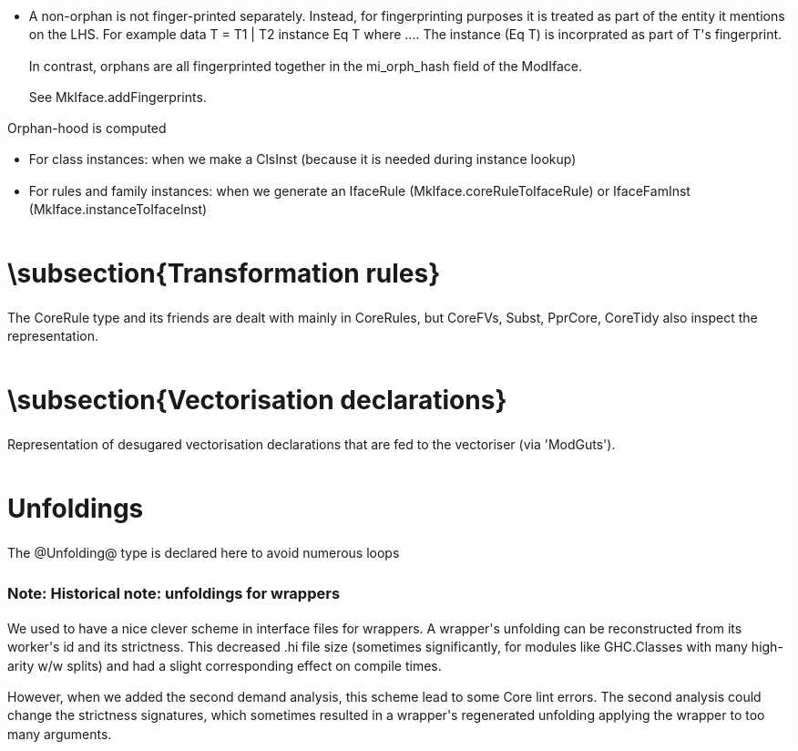  * A non-orphan is not finger-printed separately.  Instead, for
   fingerprinting purposes it is treated as part of the entity it
   mentions on the LHS.  For example
      data T = T1 | T2
      instance Eq T where ....
   The instance (Eq T) is incorprated as part of T's fingerprint.

   In contrast, orphans are all fingerprinted together in the
   mi_orph_hash field of the ModIface.

   See MkIface.addFingerprints.

Orphan-hood is computed
  * For class instances:
      when we make a ClsInst
    (because it is needed during instance lookup)

  * For rules and family instances:
       when we generate an IfaceRule (MkIface.coreRuleToIfaceRule)
                     or IfaceFamInst (MkIface.instanceToIfaceInst)


# \subsection{Transformation rules}


The CoreRule type and its friends are dealt with mainly in CoreRules,
but CoreFVs, Subst, PprCore, CoreTidy also inspect the representation.


# \subsection{Vectorisation declarations}


Representation of desugared vectorisation declarations that are fed to the vectoriser (via
'ModGuts').


# Unfoldings


The @Unfolding@ type is declared here to avoid numerous loops


### Note: Historical note: unfoldings for wrappers

We used to have a nice clever scheme in interface files for
wrappers. A wrapper's unfolding can be reconstructed from its worker's
id and its strictness. This decreased .hi file size (sometimes
significantly, for modules like GHC.Classes with many high-arity w/w
splits) and had a slight corresponding effect on compile times.

However, when we added the second demand analysis, this scheme lead to
some Core lint errors. The second analysis could change the strictness
signatures, which sometimes resulted in a wrapper's regenerated
unfolding applying the wrapper to too many arguments.

